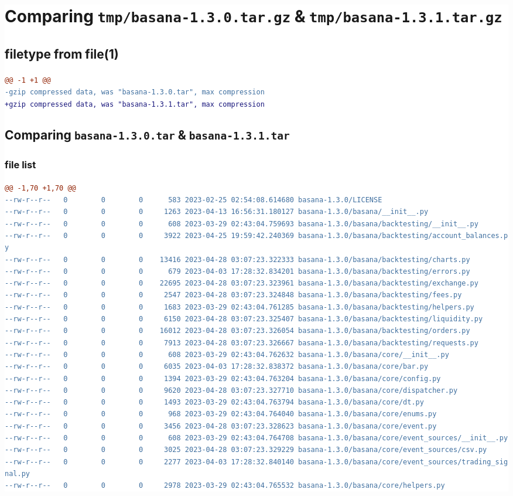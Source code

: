 # Comparing `tmp/basana-1.3.0.tar.gz` & `tmp/basana-1.3.1.tar.gz`

## filetype from file(1)

```diff
@@ -1 +1 @@
-gzip compressed data, was "basana-1.3.0.tar", max compression
+gzip compressed data, was "basana-1.3.1.tar", max compression
```

## Comparing `basana-1.3.0.tar` & `basana-1.3.1.tar`

### file list

```diff
@@ -1,70 +1,70 @@
--rw-r--r--   0        0        0      583 2023-02-25 02:54:08.614680 basana-1.3.0/LICENSE
--rw-r--r--   0        0        0     1263 2023-04-13 16:56:31.180127 basana-1.3.0/basana/__init__.py
--rw-r--r--   0        0        0      608 2023-03-29 02:43:04.759693 basana-1.3.0/basana/backtesting/__init__.py
--rw-r--r--   0        0        0     3922 2023-04-25 19:59:42.240369 basana-1.3.0/basana/backtesting/account_balances.py
--rw-r--r--   0        0        0    13416 2023-04-28 03:07:23.322333 basana-1.3.0/basana/backtesting/charts.py
--rw-r--r--   0        0        0      679 2023-04-03 17:28:32.834201 basana-1.3.0/basana/backtesting/errors.py
--rw-r--r--   0        0        0    22695 2023-04-28 03:07:23.323961 basana-1.3.0/basana/backtesting/exchange.py
--rw-r--r--   0        0        0     2547 2023-04-28 03:07:23.324848 basana-1.3.0/basana/backtesting/fees.py
--rw-r--r--   0        0        0     1683 2023-03-29 02:43:04.761285 basana-1.3.0/basana/backtesting/helpers.py
--rw-r--r--   0        0        0     6150 2023-04-28 03:07:23.325407 basana-1.3.0/basana/backtesting/liquidity.py
--rw-r--r--   0        0        0    16012 2023-04-28 03:07:23.326054 basana-1.3.0/basana/backtesting/orders.py
--rw-r--r--   0        0        0     7913 2023-04-28 03:07:23.326667 basana-1.3.0/basana/backtesting/requests.py
--rw-r--r--   0        0        0      608 2023-03-29 02:43:04.762632 basana-1.3.0/basana/core/__init__.py
--rw-r--r--   0        0        0     6035 2023-04-03 17:28:32.838372 basana-1.3.0/basana/core/bar.py
--rw-r--r--   0        0        0     1394 2023-03-29 02:43:04.763204 basana-1.3.0/basana/core/config.py
--rw-r--r--   0        0        0     9620 2023-04-28 03:07:23.327710 basana-1.3.0/basana/core/dispatcher.py
--rw-r--r--   0        0        0     1493 2023-03-29 02:43:04.763794 basana-1.3.0/basana/core/dt.py
--rw-r--r--   0        0        0      968 2023-03-29 02:43:04.764040 basana-1.3.0/basana/core/enums.py
--rw-r--r--   0        0        0     3456 2023-04-28 03:07:23.328623 basana-1.3.0/basana/core/event.py
--rw-r--r--   0        0        0      608 2023-03-29 02:43:04.764708 basana-1.3.0/basana/core/event_sources/__init__.py
--rw-r--r--   0        0        0     3025 2023-04-28 03:07:23.329229 basana-1.3.0/basana/core/event_sources/csv.py
--rw-r--r--   0        0        0     2277 2023-04-03 17:28:32.840140 basana-1.3.0/basana/core/event_sources/trading_signal.py
--rw-r--r--   0        0        0     2978 2023-03-29 02:43:04.765532 basana-1.3.0/basana/core/helpers.py
```